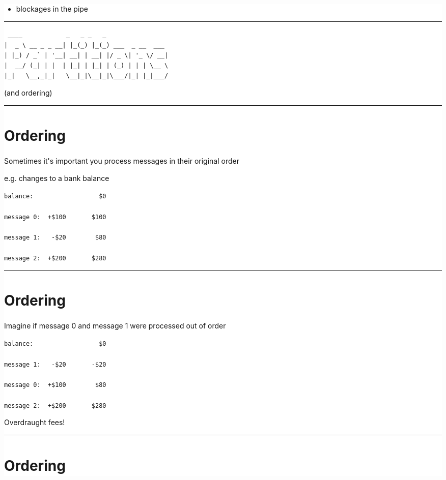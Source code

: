 
- blockages in the pipe

---

```
 ____            _   _ _   _
|  _ \ __ _ _ __| |_(_) |_(_) ___  _ __  ___
| |_) / _` | '__| __| | __| |/ _ \| '_ \/ __|
|  __/ (_| | |  | |_| | |_| | (_) | | | \__ \
|_|   \__,_|_|   \__|_|\__|_|\___/|_| |_|___/

```

(and ordering)

---

# Ordering

Sometimes it's important you process messages in their original order

e.g. changes to a bank balance

```
balance:                  $0

message 0:  +$100       $100

message 1:   -$20        $80

message 2:  +$200       $280
```

---

# Ordering

Imagine if message 0 and message 1 were processed out of order

```
balance:                  $0

message 1:   -$20       -$20

message 0:  +$100        $80

message 2:  +$200       $280
```

Overdraught fees!

---

# Ordering
